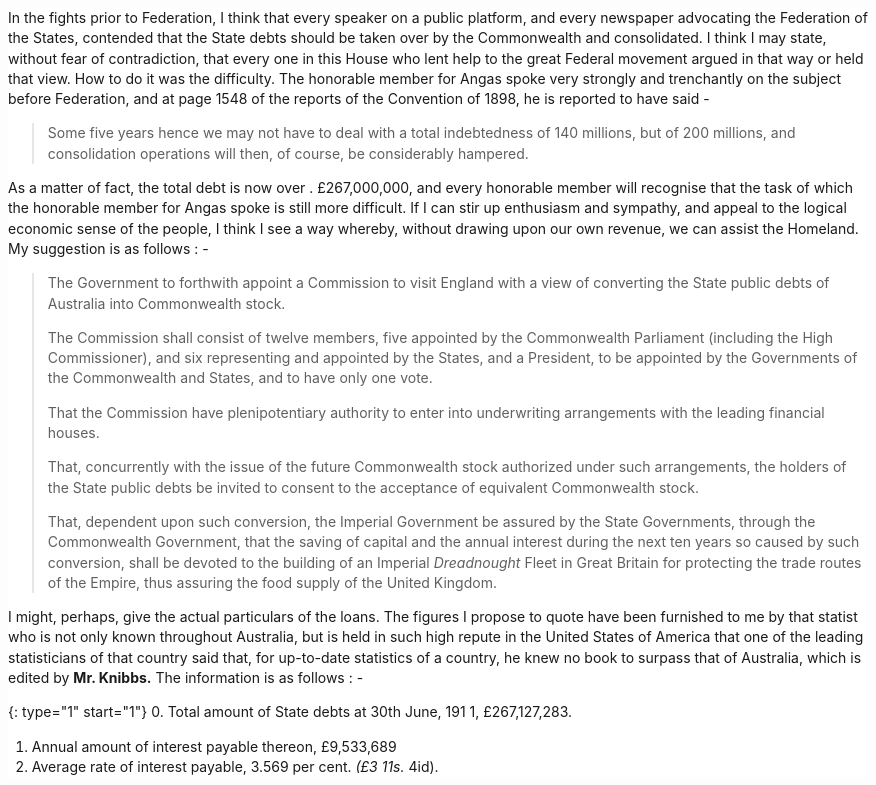 In the fights prior to Federation, I think that every  speaker  on a public platform, and every newspaper advocating the Federation of the States, contended that the State debts should be taken over by the Commonwealth and consolidated. I think I may state, without fear of contradiction, that every one in this House who lent help to the great Federal movement argued in that way or held that view. How to do it was the difficulty. The honorable member for Angas spoke very strongly and trenchantly on the subject before Federation, and at page 1548 of the reports of the Convention of 1898, he is reported to have said - 

  >Some five years hence we may not have to deal with a total indebtedness of 140 millions, but of 200 millions, and consolidation operations will then, of course, be considerably hampered. 

As a matter of fact, the total debt is now over . £267,000,000, and every honorable member will recognise that the task of which the honorable member for Angas spoke is still more difficult. If I can stir up enthusiasm and sympathy, and appeal to the logical economic sense of the people, I think I see a way whereby, without drawing upon our own revenue, we can assist the Homeland. My suggestion is as follows :  - 

  >The Government to forthwith appoint a Commission to visit England with a view of converting the State public debts of Australia into Commonwealth stock. 
  >
  >The Commission shall consist of twelve members, five appointed by the Commonwealth Parliament (including the High Commissioner), and six representing and appointed by the States, and a President, to be appointed by the Governments of the Commonwealth and States, and to have only one vote. 
  >
  >That the Commission have plenipotentiary authority to enter into underwriting arrangements with the leading financial houses. 
  >
  >That, concurrently with the issue of the future Commonwealth stock authorized under such arrangements, the holders of the State public debts be invited to consent to the acceptance of equivalent Commonwealth stock. 
  >
  >That, dependent upon such conversion, the Imperial Government be assured by the State Governments, through the Commonwealth Government, that the saving of capital and the annual interest during the next ten years so caused by such conversion, shall be devoted to the building of an Imperial  *Dreadnought*  Fleet in Great Britain for protecting the trade routes of the Empire, thus assuring the food supply of the United Kingdom. 

I might, perhaps, give the actual particulars of the loans. The figures I propose to quote have been furnished to me by that statist who is not only known throughout Australia, but is held in such high repute in the United States of America that one of the leading statisticians of that country said that, for up-to-date statistics of a country, he knew no book to surpass that of Australia, which is edited by  **Mr. Knibbs.**  The information is as follows : - 

{: type="1" start="1"}
0. Total amount of State debts at 30th June, 191 1, £267,127,283. 
1. Annual amount of interest payable thereon,  £9,533,689 
2. Average rate of interest payable, 3.569 per cent.  *(£3 11s.*  4id). 
